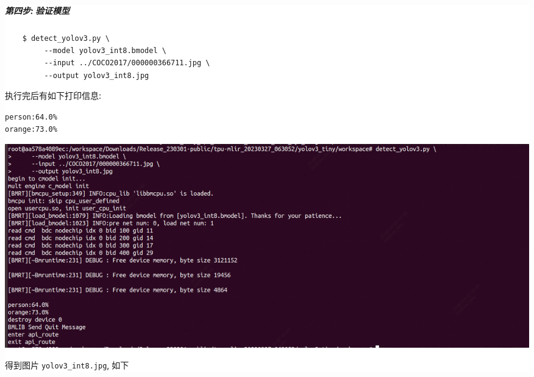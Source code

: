 ##### 第四步: 验证模型

```
    $ detect_yolov3.py \
         --model yolov3_int8.bmodel \
         --input ../COCO2017/000000366711.jpg \
         --output yolov3_int8.jpg
```

执行完后有如下打印信息:

```
person:64.0%
orange:73.0%
```

![image-20230609112806797](./assets/image-20230609112806797.png)

得到图片 `yolov3_int8.jpg`, 如下
